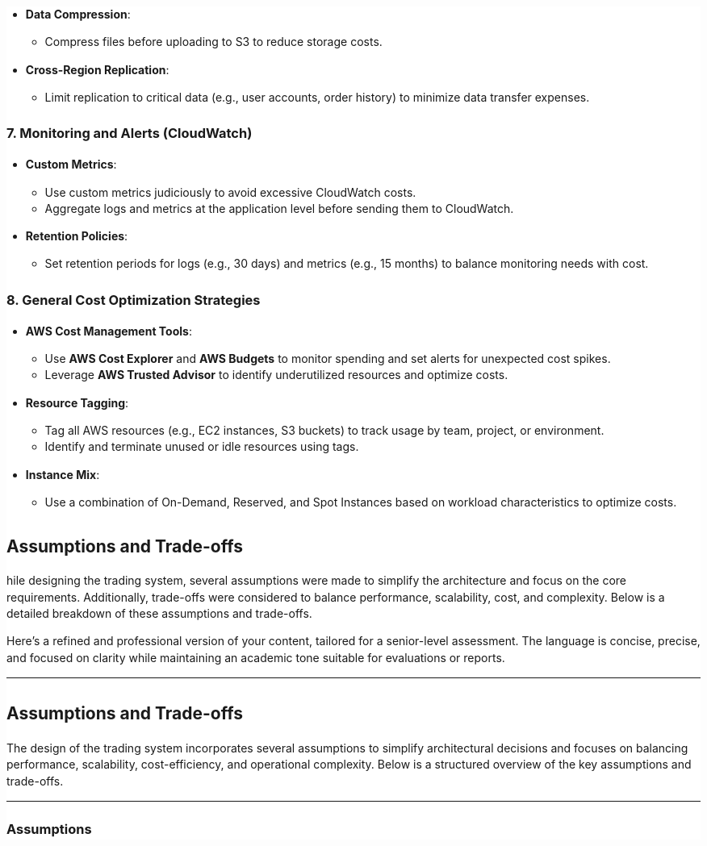 - **Data Compression**:
  - Compress files before uploading to S3 to reduce storage costs.

- **Cross-Region Replication**:
  - Limit replication to critical data (e.g., user accounts, order history) to minimize data transfer expenses.

### **7. Monitoring and Alerts (CloudWatch)**

- **Custom Metrics**:
  - Use custom metrics judiciously to avoid excessive CloudWatch costs.
  - Aggregate logs and metrics at the application level before sending them to CloudWatch.

- **Retention Policies**:
  - Set retention periods for logs (e.g., 30 days) and metrics (e.g., 15 months) to balance monitoring needs with cost.

### **8. General Cost Optimization Strategies**

- **AWS Cost Management Tools**:
  - Use **AWS Cost Explorer** and **AWS Budgets** to monitor spending and set alerts for unexpected cost spikes.
  - Leverage **AWS Trusted Advisor** to identify underutilized resources and optimize costs.

- **Resource Tagging**:
  - Tag all AWS resources (e.g., EC2 instances, S3 buckets) to track usage by team, project, or environment.
  - Identify and terminate unused or idle resources using tags.

- **Instance Mix**:
  - Use a combination of On-Demand, Reserved, and Spot Instances based on workload characteristics to optimize costs.

## Assumptions and Trade-offs

hile designing the trading system, several assumptions were made to simplify the architecture and focus on the core requirements. Additionally, trade-offs were considered to balance performance, scalability, cost, and complexity. Below is a detailed breakdown of these assumptions and trade-offs.

Here’s a refined and professional version of your content, tailored for a senior-level assessment. The language is concise, precise, and focused on clarity while maintaining an academic tone suitable for evaluations or reports.

---

## Assumptions and Trade-offs

The design of the trading system incorporates several assumptions to simplify architectural decisions and focuses on balancing performance, scalability, cost-efficiency, and operational complexity. Below is a structured overview of the key assumptions and trade-offs.

---

### **Assumptions**
